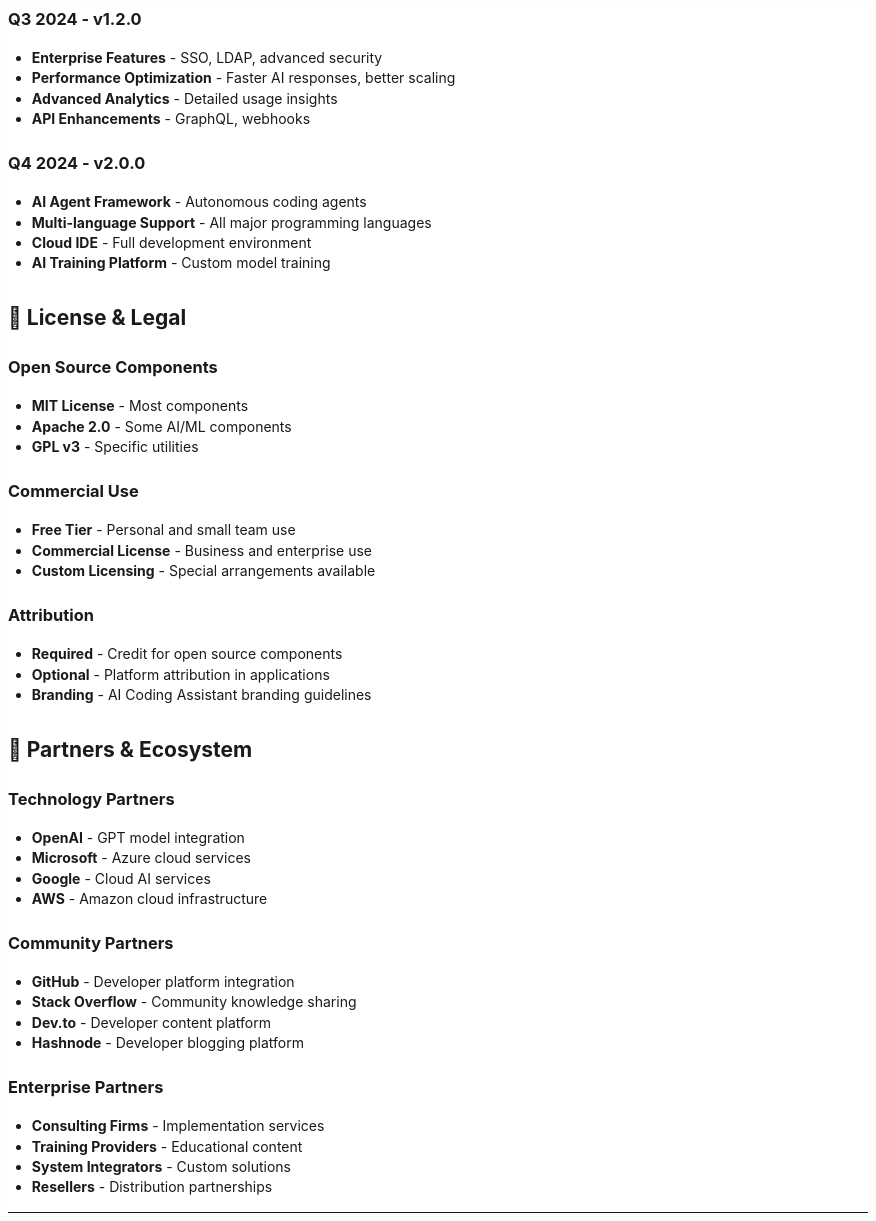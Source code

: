 ### **Q3 2024** - v1.2.0
- **Enterprise Features** - SSO, LDAP, advanced security
- **Performance Optimization** - Faster AI responses, better scaling
- **Advanced Analytics** - Detailed usage insights
- **API Enhancements** - GraphQL, webhooks

### **Q4 2024** - v2.0.0
- **AI Agent Framework** - Autonomous coding agents
- **Multi-language Support** - All major programming languages
- **Cloud IDE** - Full development environment
- **AI Training Platform** - Custom model training

## 📄 License & Legal

### **Open Source Components**
- **MIT License** - Most components
- **Apache 2.0** - Some AI/ML components
- **GPL v3** - Specific utilities

### **Commercial Use**
- **Free Tier** - Personal and small team use
- **Commercial License** - Business and enterprise use
- **Custom Licensing** - Special arrangements available

### **Attribution**
- **Required** - Credit for open source components
- **Optional** - Platform attribution in applications
- **Branding** - AI Coding Assistant branding guidelines

## 🤝 Partners & Ecosystem

### **Technology Partners**
- **OpenAI** - GPT model integration
- **Microsoft** - Azure cloud services
- **Google** - Cloud AI services
- **AWS** - Amazon cloud infrastructure

### **Community Partners**
- **GitHub** - Developer platform integration
- **Stack Overflow** - Community knowledge sharing
- **Dev.to** - Developer content platform
- **Hashnode** - Developer blogging platform

### **Enterprise Partners**
- **Consulting Firms** - Implementation services
- **Training Providers** - Educational content
- **System Integrators** - Custom solutions
- **Resellers** - Distribution partnerships

---